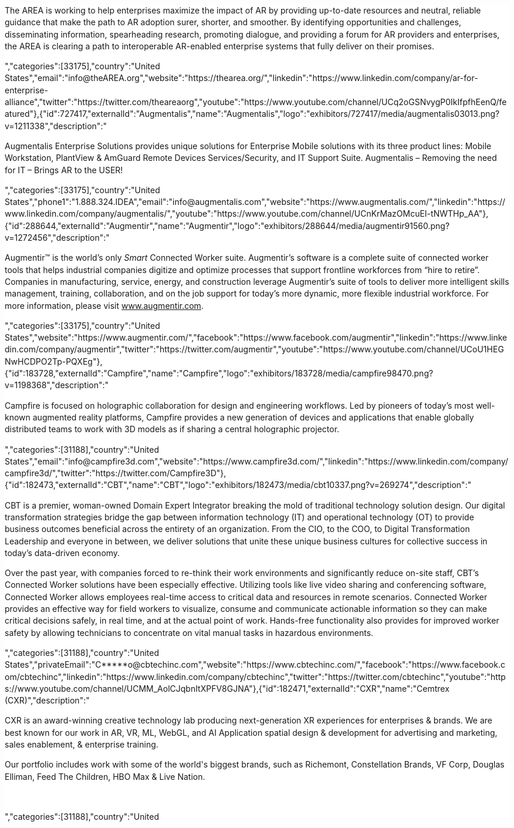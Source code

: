 <p>The AREA is working to help enterprises maximize the impact of AR by providing up-to-date resources and neutral, reliable guidance that make the path to AR adoption surer, shorter, and smoother. By identifying opportunities and challenges, disseminating information, spearheading research, promoting dialogue, and providing a forum for AR providers and enterprises, the AREA is clearing a path to interoperable AR-enabled enterprise systems that fully deliver on their promises.</p>","categories":[33175],"country":"United States","email":"info@theAREA.org","website":"https://thearea.org/","linkedin":"https://www.linkedin.com/company/ar-for-enterprise-alliance","twitter":"https://twitter.com/theareaorg","youtube":"https://www.youtube.com/channel/UCq2oGSNvygP0IkIfpfhEenQ/featured"},{"id":727417,"externalId":"Augmentalis","name":"Augmentalis","logo":"exhibitors/727417/media/augmentalis03013.png?v=1211338","description":"<p>Augmentalis Enterprise Solutions provides unique solutions for Enterprise Mobile solutions with its three product lines: Mobile Workstation, PlantView &amp; AmGuard Remote Devices Services/Security, and IT Support Suite. Augmentalis – Removing the need for IT – Brings AR to the USER!</p>","categories":[33175],"country":"United States","phone1":"1.888.324.IDEA","email":"info@augmentalis.com","website":"https://www.augmentalis.com/","linkedin":"https://www.linkedin.com/company/augmentalis/","youtube":"https://www.youtube.com/channel/UCnKrMazOMcuEI-tNWTHp_AA"},{"id":288644,"externalId":"Augmentir","name":"Augmentir","logo":"exhibitors/288644/media/augmentir91560.png?v=1272456","description":"<p>Augmentir™ is the world’s only <i>Smart</i> Connected Worker suite. Augmentir’s software is a complete suite of connected worker tools that helps industrial companies digitize and optimize processes that support frontline workforces from “hire to retire”. Companies in manufacturing, service, energy, and construction leverage Augmentir’s suite of tools to deliver more intelligent skills management, training, collaboration, and on the job support for today’s more dynamic, more flexible industrial workforce. For more information, please visit <a href=\"http://www.augmentir.com/\" target=\"_blank\" rel=\"noopener noreferrer\">www.augmentir.com</a>.</p>","categories":[33175],"country":"United States","website":"https://www.augmentir.com/","facebook":"https://www.facebook.com/augmentir","linkedin":"https://www.linkedin.com/company/augmentir","twitter":"https://twitter.com/augmentir","youtube":"https://www.youtube.com/channel/UCoU1HEGNwHCDPO2Tp-PQXEg"},{"id":183728,"externalId":"Campfire","name":"Campfire","logo":"exhibitors/183728/media/campfire98470.png?v=1198368","description":"<p>Campfire is focused on holographic collaboration for design and engineering workflows. Led by pioneers of today’s most well-known augmented reality platforms, Campfire provides a new generation of devices and applications that enable globally distributed teams to work with 3D models as if sharing a central holographic projector.</p>","categories":[31188],"country":"United States","email":"info@campfire3d.com","website":"https://www.campfire3d.com/","linkedin":"https://www.linkedin.com/company/campfire3d/","twitter":"https://twitter.com/Campfire3D"},{"id":182473,"externalId":"CBT","name":"CBT","logo":"exhibitors/182473/media/cbt10337.png?v=269274","description":"<p>CBT is a premier, woman-owned Domain Expert Integrator breaking the mold of traditional technology solution design. Our digital transformation strategies bridge the gap between information technology (IT) and operational technology (OT) to provide business outcomes beneficial across the entirety of an organization. From the CIO, to the COO, to Digital Transformation Leadership and everyone in between, we deliver solutions that unite these unique business cultures for collective success in today’s data-driven economy.</p><p>Over the past year, with companies forced to re-think their work environments and significantly reduce on-site staff, CBT’s Connected Worker solutions have been especially effective. Utilizing tools like live video sharing and conferencing software, Connected Worker allows employees real-time access to critical data and resources in remote scenarios. Connected Worker provides an effective way for field workers to visualize, consume and communicate actionable information so they can make critical decisions safely, in real time, and at the actual point of work. Hands-free functionality also provides for improved worker safety by allowing technicians to concentrate on vital manual tasks in hazardous environments.</p>","categories":[31188],"country":"United States","privateEmail":"C*****o@cbtechinc.com","website":"https://www.cbtechinc.com/","facebook":"https://www.facebook.com/cbtechinc","linkedin":"https://www.linkedin.com/company/cbtechinc","twitter":"https://twitter.com/cbtechinc","youtube":"https://www.youtube.com/channel/UCMM_AolCJqbnItXPFV8GJNA"},{"id":182471,"externalId":"CXR","name":"Cemtrex (CXR)","description":"<p>CXR is an award-winning creative technology lab producing next-generation XR experiences for enterprises &amp; brands. We are best known for our work in AR, VR, ML, WebGL, and AI Application spatial design &amp; development for advertising and marketing, sales enablement, &amp; enterprise training.</p><p>Our portfolio includes work with some of the world's biggest brands, such as Richemont, Constellation Brands, VF Corp, Douglas Elliman, Feed The Children, HBO Max &amp; Live Nation.</p><p>&nbsp;</p>","categories":[31188],"country":"United